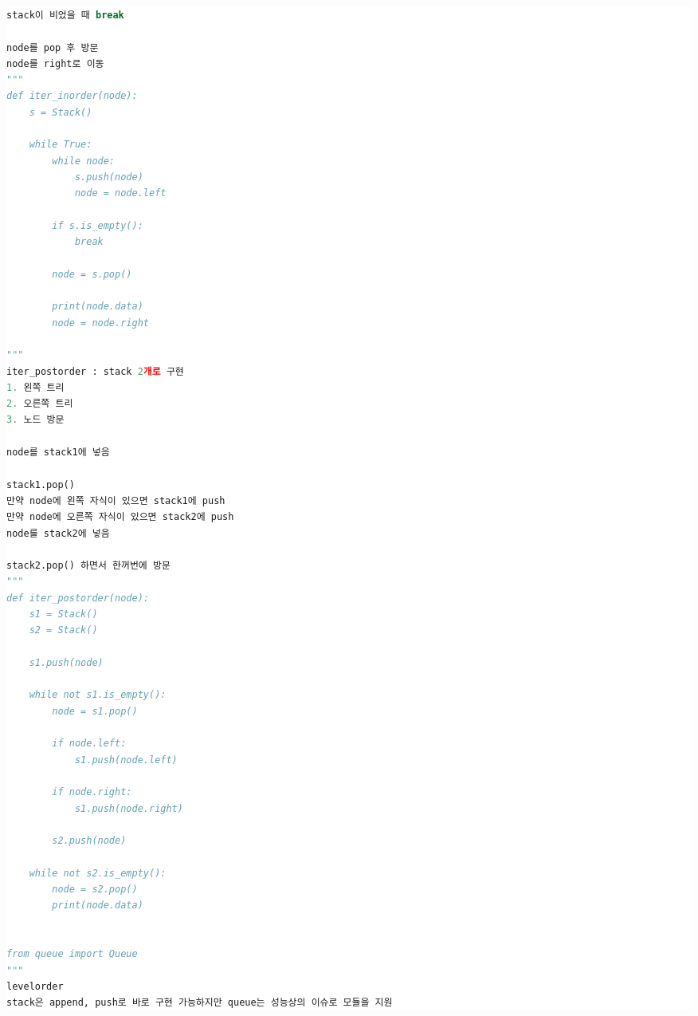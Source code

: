 ```python
stack이 비었을 때 break

node를 pop 후 방문
node를 right로 이동
"""
def iter_inorder(node):
    s = Stack()

    while True:
        while node:
            s.push(node)
            node = node.left

        if s.is_empty():
            break

        node = s.pop()

        print(node.data)
        node = node.right
        
"""
iter_postorder : stack 2개로 구현
1. 왼쪽 트리
2. 오른쪽 트리
3. 노드 방문

node를 stack1에 넣음

stack1.pop()
만약 node에 왼쪽 자식이 있으면 stack1에 push
만약 node에 오른쪽 자식이 있으면 stack2에 push
node를 stack2에 넣음

stack2.pop() 하면서 한꺼번에 방문
"""
def iter_postorder(node):
    s1 = Stack()
    s2 = Stack()

    s1.push(node)

    while not s1.is_empty():
        node = s1.pop()

        if node.left:
            s1.push(node.left)

        if node.right:
            s1.push(node.right)

        s2.push(node)

    while not s2.is_empty():
        node = s2.pop()
        print(node.data)


from queue import Queue
"""
levelorder
stack은 append, push로 바로 구현 가능하지만 queue는 성능상의 이슈로 모듈을 지원

```